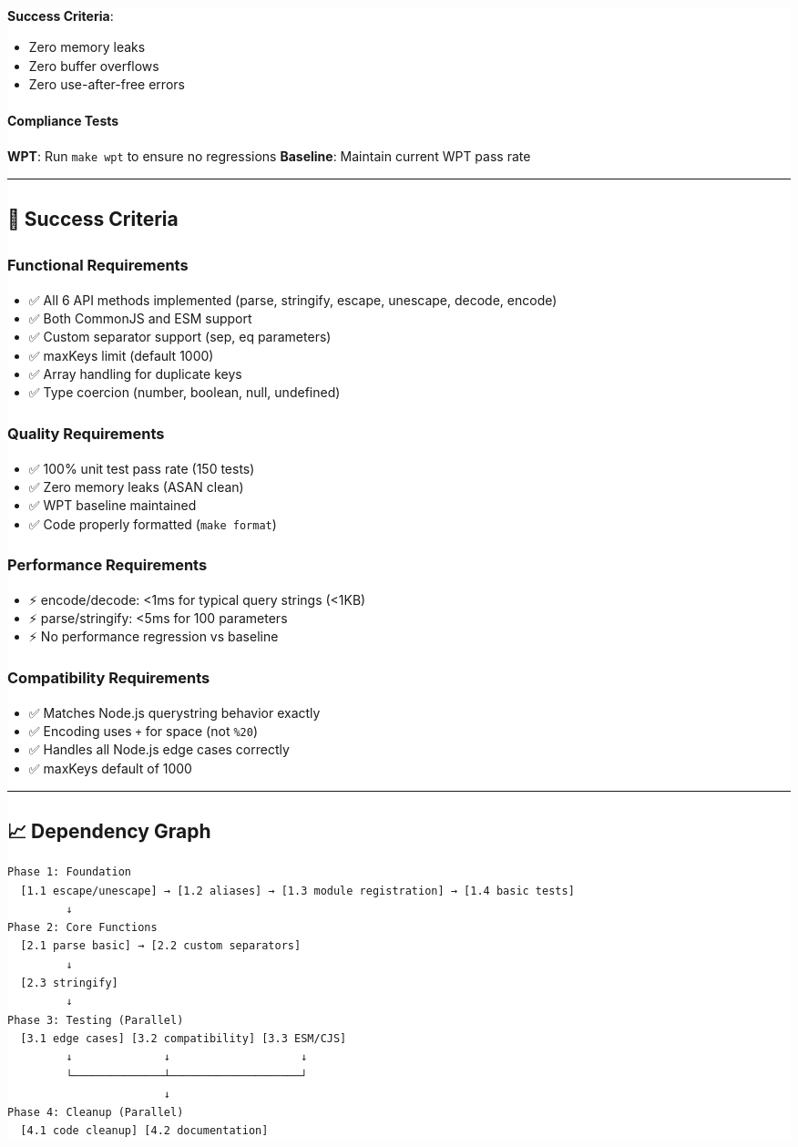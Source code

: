 **Success Criteria**:
- Zero memory leaks
- Zero buffer overflows
- Zero use-after-free errors

#### Compliance Tests
**WPT**: Run `make wpt` to ensure no regressions
**Baseline**: Maintain current WPT pass rate

---

## 🎯 Success Criteria

### Functional Requirements
- ✅ All 6 API methods implemented (parse, stringify, escape, unescape, decode, encode)
- ✅ Both CommonJS and ESM support
- ✅ Custom separator support (sep, eq parameters)
- ✅ maxKeys limit (default 1000)
- ✅ Array handling for duplicate keys
- ✅ Type coercion (number, boolean, null, undefined)

### Quality Requirements
- ✅ 100% unit test pass rate (150 tests)
- ✅ Zero memory leaks (ASAN clean)
- ✅ WPT baseline maintained
- ✅ Code properly formatted (`make format`)

### Performance Requirements
- ⚡ encode/decode: <1ms for typical query strings (<1KB)
- ⚡ parse/stringify: <5ms for 100 parameters
- ⚡ No performance regression vs baseline

### Compatibility Requirements
- ✅ Matches Node.js querystring behavior exactly
- ✅ Encoding uses `+` for space (not `%20`)
- ✅ Handles all Node.js edge cases correctly
- ✅ maxKeys default of 1000

---

## 📈 Dependency Graph

```
Phase 1: Foundation
  [1.1 escape/unescape] → [1.2 aliases] → [1.3 module registration] → [1.4 basic tests]
         ↓
Phase 2: Core Functions
  [2.1 parse basic] → [2.2 custom separators]
         ↓
  [2.3 stringify]
         ↓
Phase 3: Testing (Parallel)
  [3.1 edge cases] [3.2 compatibility] [3.3 ESM/CJS]
         ↓              ↓                    ↓
         └──────────────┴────────────────────┘
                        ↓
Phase 4: Cleanup (Parallel)
  [4.1 code cleanup] [4.2 documentation]
```
